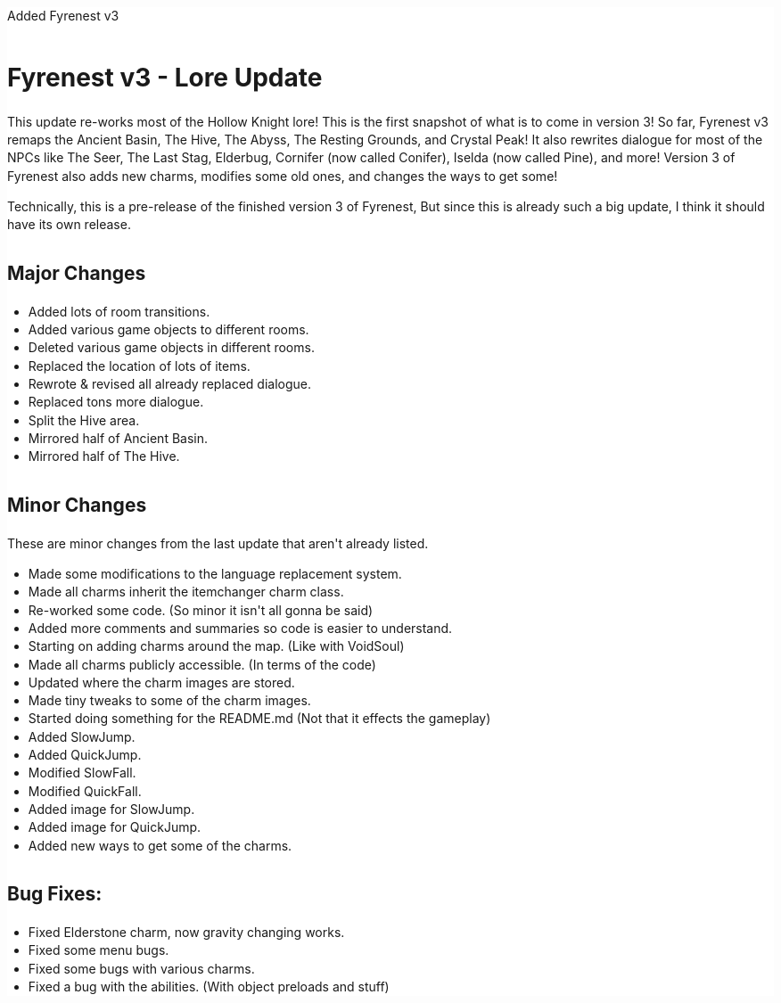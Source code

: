 Added Fyrenest v3

# Fyrenest v3 - Lore Update
This update re-works most of the Hollow Knight lore!
This is the first snapshot of what is to come in version 3!
So far, Fyrenest v3 remaps the Ancient Basin, The Hive, The Abyss, The Resting Grounds, and Crystal Peak!
It also rewrites dialogue for most of the NPCs like The Seer, The Last Stag, Elderbug, Cornifer (now called Conifer), Iselda (now called Pine), and more! Version 3 of Fyrenest also adds new charms, modifies some old ones, and changes the ways to get some!

Technically, this is a pre-release of the finished version 3 of Fyrenest,
But since this is already such a big update, I think it should have its own release.

## Major Changes
- Added lots of room transitions.
- Added various game objects to different rooms.
- Deleted various game objects in different rooms.
- Replaced the location of lots of items.
- Rewrote & revised all already replaced dialogue.
- Replaced tons more dialogue.
- Split the Hive area.
- Mirrored half of Ancient Basin.
- Mirrored half of The Hive.

## Minor Changes
These are minor changes from the last update that aren't already listed.
- Made some modifications to the language replacement system.
- Made all charms inherit the itemchanger charm class.
- Re-worked some code. (So minor it isn't all gonna be said)
- Added more comments and summaries so code is easier to understand.
- Starting on adding charms around the map. (Like with VoidSoul)
- Made all charms publicly accessible. (In terms of the code)
- Updated where the charm images are stored.
- Made tiny tweaks to some of the charm images.
- Started doing something for the README.md (Not that it effects the gameplay)
- Added SlowJump.
- Added QuickJump.
- Modified SlowFall.
- Modified QuickFall.
- Added image for SlowJump.
- Added image for QuickJump.
- Added new ways to get some of the charms.

## Bug Fixes:
- Fixed Elderstone charm, now gravity changing works.
- Fixed some menu bugs.
- Fixed some bugs with various charms.
- Fixed a bug with the abilities. (With object preloads and stuff)

